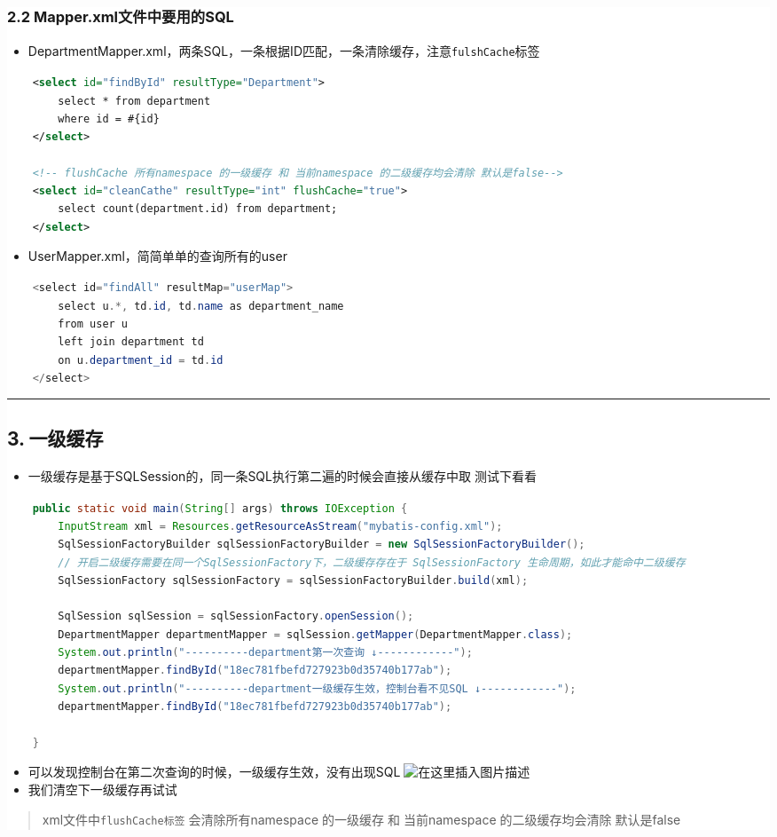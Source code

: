 ### 2.2 Mapper.xml文件中要用的SQL
- DepartmentMapper.xml，两条SQL，一条根据ID匹配，一条清除缓存，注意`fulshCache`标签

```xml
    <select id="findById" resultType="Department">
        select * from department
        where id = #{id}
    </select>

    <!-- flushCache 所有namespace 的一级缓存 和 当前namespace 的二级缓存均会清除 默认是false-->
    <select id="cleanCathe" resultType="int" flushCache="true">
        select count(department.id) from department;
    </select>
```
- UserMapper.xml，简简单单的查询所有的user

```java
    <select id="findAll" resultMap="userMap">
        select u.*, td.id, td.name as department_name
        from user u
        left join department td
        on u.department_id = td.id
    </select>
```

---
## 3. 一级缓存
- 一级缓存是基于SQLSession的，同一条SQL执行第二遍的时候会直接从缓存中取
  测试下看看

```java
    public static void main(String[] args) throws IOException {
        InputStream xml = Resources.getResourceAsStream("mybatis-config.xml");
        SqlSessionFactoryBuilder sqlSessionFactoryBuilder = new SqlSessionFactoryBuilder();
        // 开启二级缓存需要在同一个SqlSessionFactory下，二级缓存存在于 SqlSessionFactory 生命周期，如此才能命中二级缓存
        SqlSessionFactory sqlSessionFactory = sqlSessionFactoryBuilder.build(xml);

        SqlSession sqlSession = sqlSessionFactory.openSession();
        DepartmentMapper departmentMapper = sqlSession.getMapper(DepartmentMapper.class);
        System.out.println("----------department第一次查询 ↓------------");
        departmentMapper.findById("18ec781fbefd727923b0d35740b177ab");
        System.out.println("----------department一级缓存生效，控制台看不见SQL ↓------------");
        departmentMapper.findById("18ec781fbefd727923b0d35740b177ab");

    }
```

- 可以发现控制台在第二次查询的时候，一级缓存生效，没有出现SQL
  ![在这里插入图片描述](https://img-blog.csdnimg.cn/4743d1d257c642199d69e0c87f08b021.png?x-oss-process=image/watermark,type_d3F5LXplbmhlaQ,shadow_50,text_Q1NETiBA5pa55ZyG5oOz5b2T5Zu-54G1,size_20,color_FFFFFF,t_70,g_se,x_16)
- 我们清空下一级缓存再试试

> xml文件中`flushCache标签` 会清除所有namespace 的一级缓存 和 当前namespace 的二级缓存均会清除 默认是false
